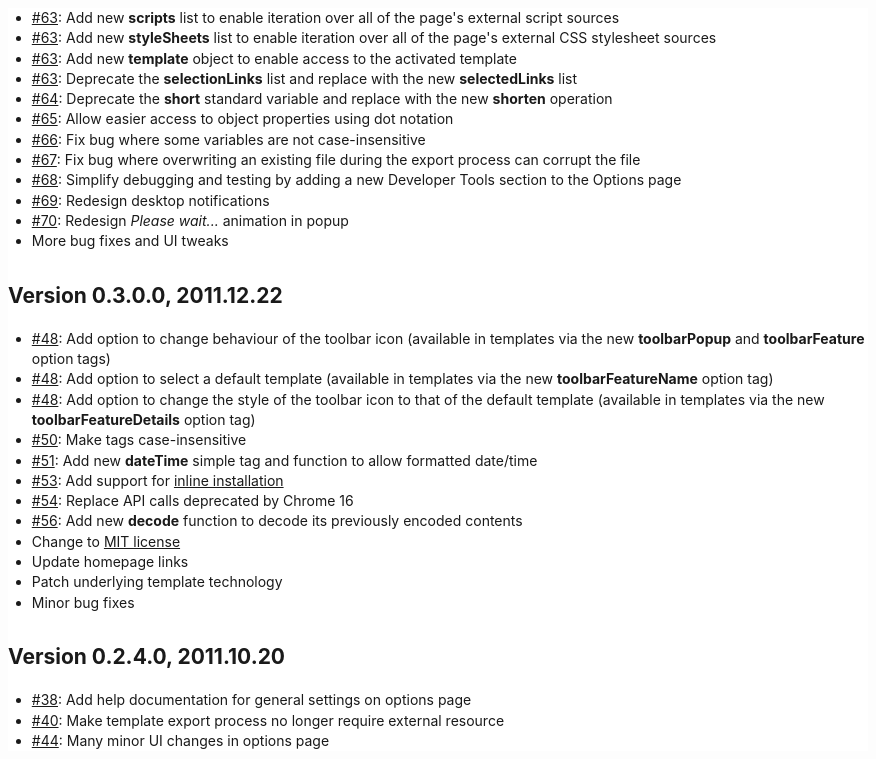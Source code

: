 * [#63](https://github.com/tmplat-extension/tmplat/issues/63): Add new **scripts** list to enable iteration over all of the page's external script sources
* [#63](https://github.com/tmplat-extension/tmplat/issues/63): Add new **styleSheets** list to enable iteration over all of the page's external CSS stylesheet sources
* [#63](https://github.com/tmplat-extension/tmplat/issues/63): Add new **template** object to enable access to the activated template
* [#63](https://github.com/tmplat-extension/tmplat/issues/63): Deprecate the **selectionLinks** list and replace with the new **selectedLinks** list
* [#64](https://github.com/tmplat-extension/tmplat/issues/64): Deprecate the **short** standard variable and replace with the new **shorten** operation
* [#65](https://github.com/tmplat-extension/tmplat/issues/65): Allow easier access to object properties using dot notation
* [#66](https://github.com/tmplat-extension/tmplat/issues/66): Fix bug where some variables are not case-insensitive
* [#67](https://github.com/tmplat-extension/tmplat/issues/67): Fix bug where overwriting an existing file during the export process can corrupt the file
* [#68](https://github.com/tmplat-extension/tmplat/issues/68): Simplify debugging and testing by adding a new Developer Tools section to the Options page
* [#69](https://github.com/tmplat-extension/tmplat/issues/69): Redesign desktop notifications
* [#70](https://github.com/tmplat-extension/tmplat/issues/70): Redesign *Please wait...* animation in popup
* More bug fixes and UI tweaks

## Version 0.3.0.0, 2011.12.22

* [#48](https://github.com/tmplat-extension/tmplat/issues/48): Add option to change behaviour of the toolbar icon (available in templates via the new **toolbarPopup** and **toolbarFeature** option tags)
* [#48](https://github.com/tmplat-extension/tmplat/issues/48): Add option to select a default template (available in templates via the new **toolbarFeatureName** option tag)
* [#48](https://github.com/tmplat-extension/tmplat/issues/48): Add option to change the style of the toolbar icon to that of the default template (available in templates via the new **toolbarFeatureDetails** option tag)
* [#50](https://github.com/tmplat-extension/tmplat/issues/50): Make tags case-insensitive
* [#51](https://github.com/tmplat-extension/tmplat/issues/51): Add new **dateTime** simple tag and function to allow formatted date/time
* [#53](https://github.com/tmplat-extension/tmplat/issues/53): Add support for [inline installation][]
* [#54](https://github.com/tmplat-extension/tmplat/issues/54): Replace API calls deprecated by Chrome 16
* [#56](https://github.com/tmplat-extension/tmplat/issues/56): Add new **decode** function to decode its previously encoded contents
* Change to [MIT license][]
* Update homepage links
* Patch underlying template technology
* Minor bug fixes

## Version 0.2.4.0, 2011.10.20

* [#38](https://github.com/tmplat-extension/tmplat/issues/38): Add help documentation for general settings on options page
* [#40](https://github.com/tmplat-extension/tmplat/issues/40): Make template export process no longer require external resource
* [#44](https://github.com/tmplat-extension/tmplat/issues/44): Many minor UI changes in options page


[async]: https://github.com/caolan/async
[bitly]: https://bitly.com
[bootstrap]: https://getbootstrap.com
[character set]: https://www.iana.org/assignments/character-sets/character-sets.xhtml
[chrome dev]: https://www.chromium.org/getting-involved/dev-channel/
[coffeescript]: https://coffeescript.org
[content security policy]: https://developer.chrome.com/docs/extensions/mv3/intro/mv3-migration/#content-security-policy
[date-ext]: https://github.com/neocotic/date-ext
[glyphicons]: https://glyphicons.com
[goo.gl]: https://goo.gl
[html.md]: https://github.com/NotNinja/europa
[ie tab]: https://chrome.google.com/webstore/detail/ie-tab/hehijbfgiekmjfkfjpbkbammjbdenadd
[inline installation]: https://developer.chrome.com/docs/extensions/mv2/inline_faq/
[iso 639]: https://en.wikipedia.org/wiki/ISO_639_macrolanguage
[jquery]: https://jquery.com/
[jquery url parser]: https://github.com/allmarkedup/jQuery-URL-Parser
[markdown]: https://en.wikipedia.org/wiki/Markdown
[mit license]: https://opensource.org/licenses/mit-license.php
[mustache.js]: https://github.com/janl/mustache.js
[oauth]: https://oauth.net
[oauth 2.0]: https://oauth.net/2
[tmpl.at]: https://tmpl.at
[translation]: http://i18n.tmpl.at
[underscore.js]: https://underscorejs.org
[uservoice]: https://www.uservoice.com
[web storage]: https://html.spec.whatwg.org/multipage/webstorage.html
[xpath]: https://en.wikipedia.org/wiki/XPath
[yourls]: https://yourls.org